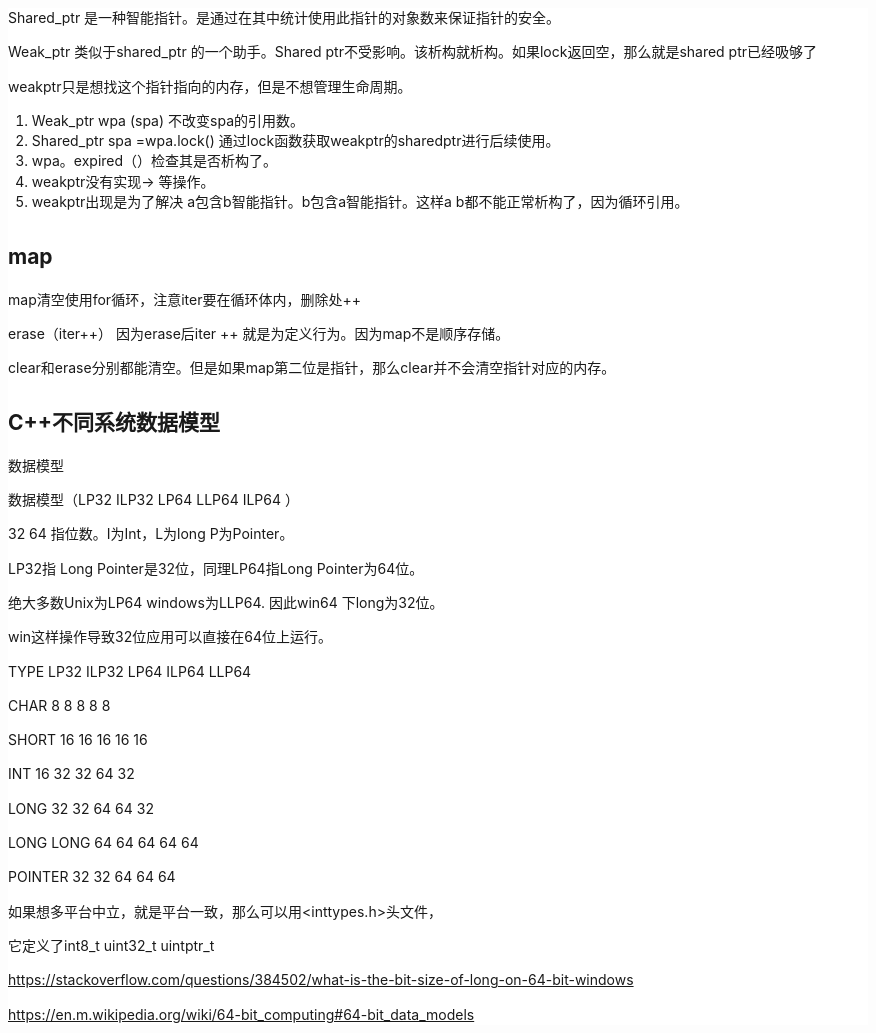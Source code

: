Shared_ptr 是一种智能指针。是通过在其中统计使用此指针的对象数来保证指针的安全。

Weak_ptr 类似于shared_ptr 的一个助手。Shared ptr不受影响。该析构就析构。如果lock返回空，那么就是shared ptr已经吸够了

weakptr只是想找这个指针指向的内存，但是不想管理生命周期。

1. Weak_ptr<a> wpa (spa) 不改变spa的引用数。
2. Shared_ptr<a>      spa =wpa.lock() 通过lock函数获取weakptr的sharedptr进行后续使用。
3. wpa。expired（）检查其是否析构了。
4. weakptr没有实现->      等操作。
5. weakptr出现是为了解决 a包含b智能指针。b包含a智能指针。这样a b都不能正常析构了，因为循环引用。

## map

map清空使用for循环，注意iter要在循环体内，删除处++ 

erase（iter++） 因为erase后iter ++ 就是为定义行为。因为map不是顺序存储。

clear和erase分别都能清空。但是如果map第二位是指针，那么clear并不会清空指针对应的内存。



## C++不同系统数据模型

数据模型

数据模型（LP32 ILP32 LP64 LLP64 ILP64 ）

32 64 指位数。I为Int，L为long P为Pointer。

LP32指 Long Pointer是32位，同理LP64指Long Pointer为64位。

绝大多数Unix为LP64  windows为LLP64. 因此win64 下long为32位。

win这样操作导致32位应用可以直接在64位上运行。

TYPE                    LP32    ILP32    LP64    ILP64    LLP64

CHAR                       8          8          8          8          8

SHORT                   16        16        16        16        16

INT                         16         32        32        64        32

LONG                     32        32         64        64        32

LONG LONG          64        64         64        64        64

POINTER                32       32          64        64        64

如果想多平台中立，就是平台一致，那么可以用<inttypes.h>头文件，

它定义了int8_t uint32_t uintptr_t

 

 

<https://stackoverflow.com/questions/384502/what-is-the-bit-size-of-long-on-64-bit-windows>

 

<https://en.m.wikipedia.org/wiki/64-bit_computing#64-bit_data_models>
